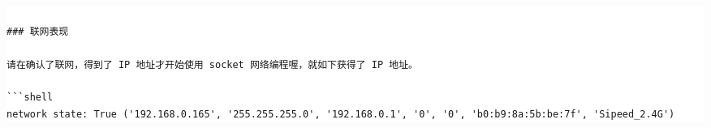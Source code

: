 ```python
```

```

### 联网表现

请在确认了联网，得到了 IP 地址才开始使用 socket 网络编程喔，就如下获得了 IP 地址。

```shell
network state: True ('192.168.0.165', '255.255.255.0', '192.168.0.1', '0', '0', 'b0:b9:8a:5b:be:7f', 'Sipeed_2.4G')
```
